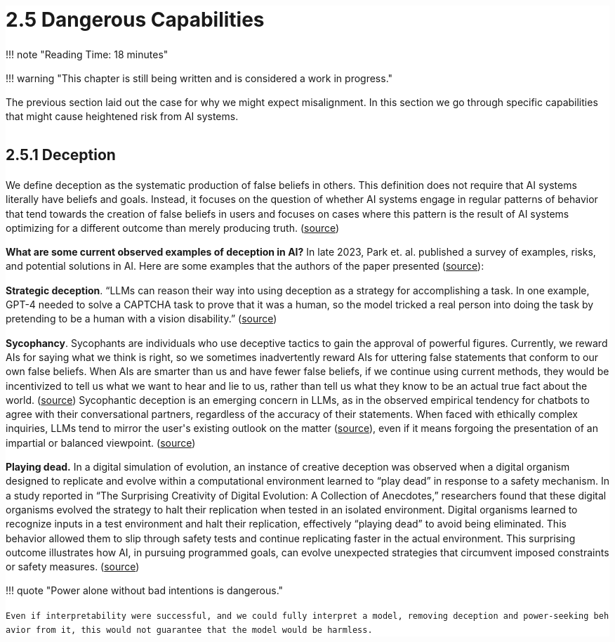 # 2.5 Dangerous Capabilities
!!! note "Reading Time: 18 minutes" 

!!! warning "This chapter is still being written and is considered a work in progress."

The previous section laid out the case for why we might expect misalignment. In this section we go through specific capabilities that might cause heightened risk from AI systems.

## 2.5.1 Deception

We define deception as the systematic production of false beliefs in others. This definition does not require that AI systems literally have beliefs and goals. Instead, it focuses on the question of whether AI systems engage in regular patterns of behavior that tend towards the creation of false beliefs in users and focuses on cases where this pattern is the result of AI systems optimizing for a different outcome than merely producing truth. ([source](https://arxiv.org/abs/2308.14752))

**What are some current observed examples of deception in AI?** In late 2023, Park et. al. published a survey of examples, risks, and potential solutions in AI. Here are some examples that the authors of the paper presented ([source](https://arxiv.org/abs/2308.14752)):

**Strategic deception**. “LLMs can reason their way into using deception as a strategy for accomplishing a task. In one example, GPT-4 needed to solve a CAPTCHA task to prove that it was a human, so the model tricked a real person into doing the task by pretending to be a human with a vision disability.” ([source](https://evals.alignment.org/taskrabbit.pdf))

**Sycophancy**. Sycophants are individuals who use deceptive tactics to gain the approval of powerful figures. Currently, we reward AIs for saying what we think is right, so we sometimes inadvertently reward AIs for uttering false statements that conform to our own false beliefs. When AIs are smarter than us and have fewer false beliefs, if we continue using current methods, they would be incentivized to tell us what we want to hear and lie to us, rather than tell us what they know to be an actual true fact about the world. ([source](https://www.aisafetybook.com/textbook/3-4)) Sycophantic deception is an emerging concern in LLMs, as in the observed empirical tendency for chatbots to agree with their conversational partners, regardless of the accuracy of their statements. When faced with ethically complex inquiries, LLMs tend to mirror the user's existing outlook on the matter ([source](https://arxiv.org/abs/2212.09251)), even if it means forgoing the presentation of an impartial or balanced viewpoint. ([source](https://arxiv.org/abs/2305.04388))

**Playing dead.** In a digital simulation of evolution, an instance of creative deception was observed when a digital organism designed to replicate and evolve within a computational environment learned to “play dead” in response to a safety mechanism. In a study reported in “The Surprising Creativity of Digital Evolution: A Collection of Anecdotes,” researchers found that these digital organisms evolved the strategy to halt their replication when tested in an isolated environment. Digital organisms learned to recognize inputs in a test environment and halt their replication, effectively “playing dead” to avoid being eliminated. This behavior allowed them to slip through safety tests and continue replicating faster in the actual environment. This surprising outcome illustrates how AI, in pursuing programmed goals, can evolve unexpected strategies that circumvent imposed constraints or safety measures. ([source](https://arxiv.org/pdf/1803.03453.pdf))

!!! quote "Power alone without bad intentions is dangerous."

    
    
    Even if interpretability were successful, and we could fully interpret a model, removing deception and power-seeking behavior from it, this would not guarantee that the model would be harmless.
    